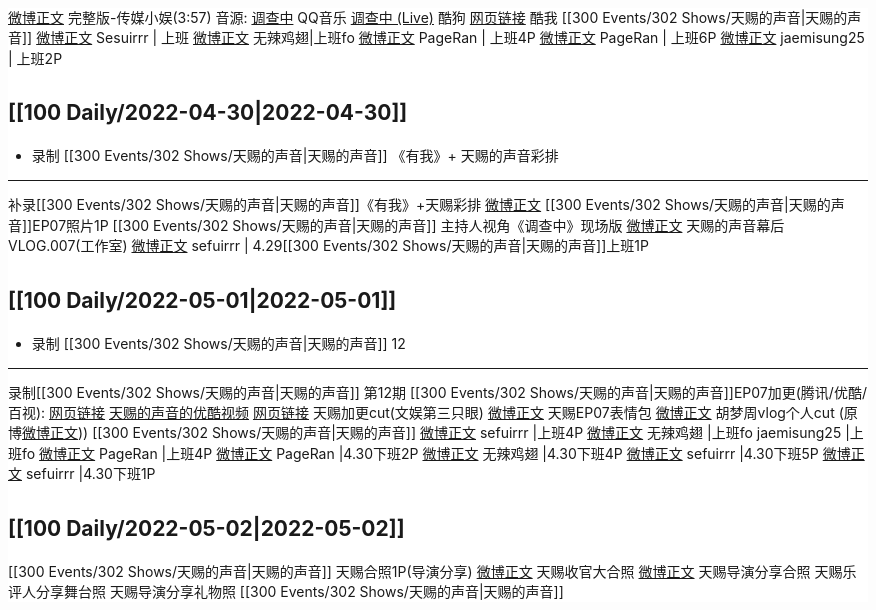 [微博正文](https://m.weibo.cn/2116890350/4763733320270735) 完整版-传媒小娱(3:57)
音源:
[调查中](https://weibo.cn/sinaurl?u=https%3A%2F%2Fc.y.qq.com%2Fbase%2Ffcgi-bin%2Fu%3F__%3D6fUCs9Q3Os2K) QQ音乐
[调查中 (Live)](https://weibo.cn/sinaurl?u=https%3A%2F%2Ft3.kugou.com%2Fsong.html%3Fid%3DbaYg377zyV2) 酷狗
[网页链接](https://weibo.cn/sinaurl?u=https%3A%2F%2Fm.kuwo.cn%2Fyinyue%2F218698439%3Ff%3Darphone%26t%3Dusercopy%26isstar%3D0) 酷我
[[300 Events/302 Shows/天赐的声音\|天赐的声音]]
[微博正文](https://m.weibo.cn/7316571481/4763575577744340) Sesuirrr | 上班
[微博正文](https://m.weibo.cn/7495641082/4763578245318201) 无辣鸡翅|上班fo
[微博正文](https://m.weibo.cn/7633014126/4763585304332818) PageRan | 上班4P
[微博正文](https://m.weibo.cn/7633014126/4763612520644742) PageRan | 上班6P
[微博正文](https://m.weibo.cn/6211346395/4763689602778395) jaemisung25 | 上班2P

## [[100 Daily/2022-04-30\|2022-04-30]]
  - 录制 [[300 Events/302 Shows/天赐的声音\|天赐的声音]] 《有我》+ 天赐的声音彩排
---
补录[[300 Events/302 Shows/天赐的声音\|天赐的声音]]《有我》+天赐彩排
[微博正文](https://m.weibo.cn/1315706994/4763953148200727) [[300 Events/302 Shows/天赐的声音\|天赐的声音]]EP07照片1P
[[300 Events/302 Shows/天赐的声音\|天赐的声音]]
[](https://m.weibo.cn/1670419227/4763951701691020) 主持人视角《调查中》现场版
[微博正文](https://m.weibo.cn/7478855230/4764096375818824) 天赐的声音幕后VLOG.007(工作室)
[微博正文](https://m.weibo.cn/7316571481/4763755176529295) sefuirrr | 4.29[[300 Events/302 Shows/天赐的声音\|天赐的声音]]上班1P

## [[100 Daily/2022-05-01\|2022-05-01]]
  - 录制 [[300 Events/302 Shows/天赐的声音\|天赐的声音]] 12
---
录制[[300 Events/302 Shows/天赐的声音\|天赐的声音]] 第12期
[[300 Events/302 Shows/天赐的声音\|天赐的声音]]EP07加更(腾讯/优酷/百视):
[网页链接](https://weibo.cn/sinaurl?u=http%3A%2F%2Fm.v.qq.com%2Fx%2Fcover%2Fm%2Fmzc00200cqw6oky%2Fd0042ahbcku.html%3Furl_from%3Dshare%26second_share%3D0%26share_from%3Dcopy)
[天赐的声音的优酷视频](https://weibo.cn/sinaurl?u=https%3A%2F%2Fv.youku.com%2Fv_show%2Fid_XNTIwNTM0Njg5Ng%3D%3D.html%3Fx%26sharefrom%3Dandroid%26scene%3Dlong%26playMode%3Dnormal%26sharekey%3Dc7f54752fb51fe7ddd0e692b8da54ebc3)
[网页链接](https://weibo.cn/sinaurl?u=https%3A%2F%2Fbp-share.bestv.com.cn%2Fbp-share%2FsharePage.html%3FtitleId%3D440428%26contentId%3D10121%26currentEpisode%3D7%26modelType%3D1)
[](https://m.weibo.cn/1371117067/4764285358834527) 天赐加更cut(文娱第三只眼)
[微博正文](https://m.weibo.cn/1315706994/4764315536064972) 天赐EP07表情包
[微博正文](https://m.weibo.cn/6466290670/4764428282628957) 胡梦周vlog个人cut (原博[微博正文](https://m.weibo.cn/1858347712/4764392563933510)))
[[300 Events/302 Shows/天赐的声音\|天赐的声音]]
[微博正文](https://m.weibo.cn/7316571481/4764318501962254) sefuirrr |上班4P
[微博正文](https://m.weibo.cn/7495641082/4764322196623353) 无辣鸡翅 |上班fo
[](https://m.weibo.cn/6211346395/4764320577095129) jaemisung25 |上班fo
[微博正文](https://m.weibo.cn/7633014126/4764460332618524) PageRan |上班4P
[微博正文](https://m.weibo.cn/7633014126/4764248427727113) PageRan |4.30下班2P
[微博正文](https://m.weibo.cn/7495641082/4764110506168215) 无辣鸡翅 |4.30下班4P
[微博正文](https://m.weibo.cn/7316571481/4764107112712576) sefuirrr |4.30下班5P
[微博正文](https://m.weibo.cn/7316571481/4764260988621451) sefuirrr |4.30下班1P
## [[100 Daily/2022-05-02\|2022-05-02]]
[[300 Events/302 Shows/天赐的声音\|天赐的声音]]
[](https://m.weibo.cn/1846843604/4764471375691849) 天赐合照1P(导演分享)
[微博正文](https://m.weibo.cn/6091135222/4764606524295330) [](https://m.weibo.cn/1846843604/4764634928385341) 天赐收官大合照
[微博正文](https://m.weibo.cn/1864316394/4764672790102760) 天赐导演分享合照
[](https://m.weibo.cn/1711437447/4764758660091176) 天赐乐评人分享舞台照
[](https://m.weibo.cn/1846843604/4764730108938404) 天赐导演分享礼物照
[[300 Events/302 Shows/天赐的声音\|天赐的声音]]